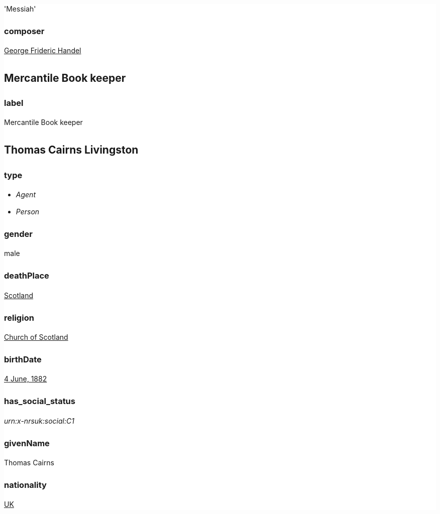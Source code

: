 
'Messiah'

### composer


[George Frideric Handel](#George-Frideric-Handel)

## Mercantile Book keeper

### label


Mercantile Book keeper

## Thomas Cairns Livingston

### type

 - *Agent*

 - *Person*

### gender


male

### deathPlace


[Scotland](#Scotland)

### religion


[Church of Scotland](#Church-of-Scotland)

### birthDate


[4 June, 1882](#4-June-1882)

### has_social_status


*urn:x-nrsuk:social:C1*

### givenName


Thomas Cairns

### nationality


[UK](#UK)
